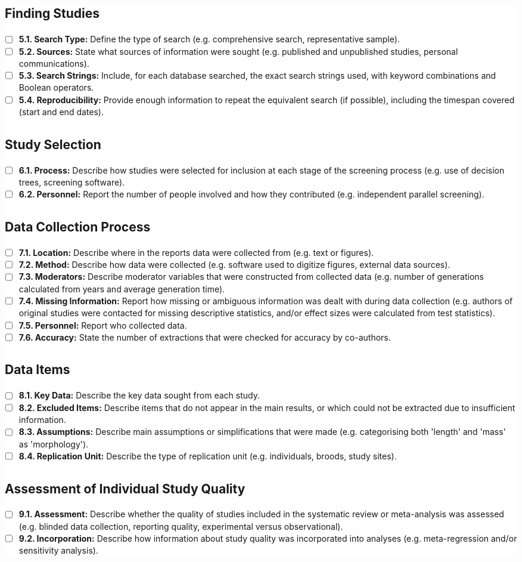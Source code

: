 ## Finding Studies

- [ ] **5.1. Search Type:** Define the type of search (e.g. comprehensive search, representative sample).
- [ ] **5.2. Sources:** State what sources of information were sought (e.g. published and unpublished studies, personal communications).
- [ ] **5.3. Search Strings:** Include, for each database searched, the exact search strings used, with keyword combinations and Boolean operators.
- [ ] **5.4. Reproducibility:** Provide enough information to repeat the equivalent search (if possible), including the timespan covered (start and end dates).

## Study Selection

- [ ] **6.1. Process:** Describe how studies were selected for inclusion at each stage of the screening process (e.g. use of decision trees, screening software).
- [ ] **6.2. Personnel:** Report the number of people involved and how they contributed (e.g. independent parallel screening).

## Data Collection Process

- [ ] **7.1. Location:** Describe where in the reports data were collected from (e.g. text or figures).
- [ ] **7.2. Method:** Describe how data were collected (e.g. software used to digitize figures, external data sources).
- [ ] **7.3. Moderators:** Describe moderator variables that were constructed from collected data (e.g. number of generations calculated from years and average generation time).
- [ ] **7.4. Missing Information:** Report how missing or ambiguous information was dealt with during data collection (e.g. authors of original studies were contacted for missing descriptive statistics, and/or effect sizes were calculated from test statistics).
- [ ] **7.5. Personnel:** Report who collected data.
- [ ] **7.6. Accuracy:** State the number of extractions that were checked for accuracy by co-authors.

## Data Items

- [ ] **8.1. Key Data:** Describe the key data sought from each study.
- [ ] **8.2. Excluded Items:** Describe items that do not appear in the main results, or which could not be extracted due to insufficient information.
- [ ] **8.3. Assumptions:** Describe main assumptions or simplifications that were made (e.g. categorising both 'length' and 'mass' as 'morphology').
- [ ] **8.4. Replication Unit:** Describe the type of replication unit (e.g. individuals, broods, study sites).

## Assessment of Individual Study Quality

- [ ] **9.1. Assessment:** Describe whether the quality of studies included in the systematic review or meta-analysis was assessed (e.g. blinded data collection, reporting quality, experimental versus observational).
- [ ] **9.2. Incorporation:** Describe how information about study quality was incorporated into analyses (e.g. meta-regression and/or sensitivity analysis).
